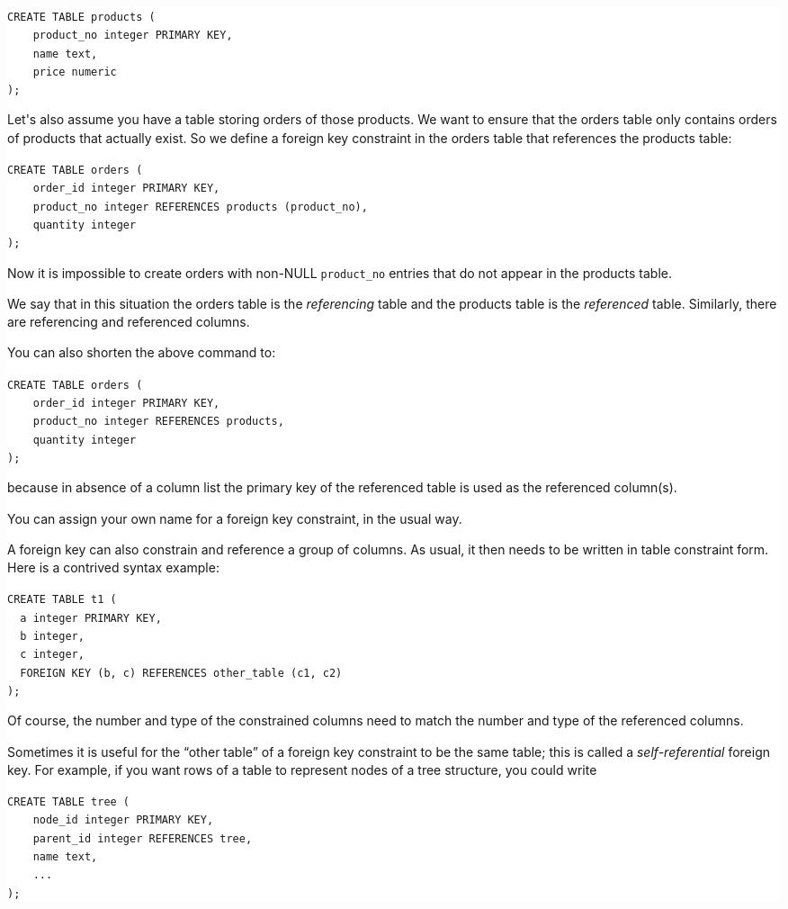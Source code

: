    CREATE TABLE products (
        product_no integer PRIMARY KEY,
        name text,
        price numeric
    );

Let's also assume you have a table storing orders of those products. We want to ensure that the orders table only contains orders of products that actually exist. So we define a foreign key constraint in the orders table that references the products table:

    CREATE TABLE orders (
        order_id integer PRIMARY KEY,
        product_no integer REFERENCES products (product_no),
        quantity integer
    );

Now it is impossible to create orders with non-NULL `product_no` entries that do not appear in the products table.

We say that in this situation the orders table is the *referencing* table and the products table is the *referenced* table. Similarly, there are referencing and referenced columns.

You can also shorten the above command to:

    CREATE TABLE orders (
        order_id integer PRIMARY KEY,
        product_no integer REFERENCES products,
        quantity integer
    );

because in absence of a column list the primary key of the referenced table is used as the referenced column(s).

You can assign your own name for a foreign key constraint, in the usual way.

A foreign key can also constrain and reference a group of columns. As usual, it then needs to be written in table constraint form. Here is a contrived syntax example:

    CREATE TABLE t1 (
      a integer PRIMARY KEY,
      b integer,
      c integer,
      FOREIGN KEY (b, c) REFERENCES other_table (c1, c2)
    );

Of course, the number and type of the constrained columns need to match the number and type of the referenced columns.

Sometimes it is useful for the “other table” of a foreign key constraint to be the same table; this is called a *self-referential* foreign key. For example, if you want rows of a table to represent nodes of a tree structure, you could write

    CREATE TABLE tree (
        node_id integer PRIMARY KEY,
        parent_id integer REFERENCES tree,
        name text,
        ...
    );
